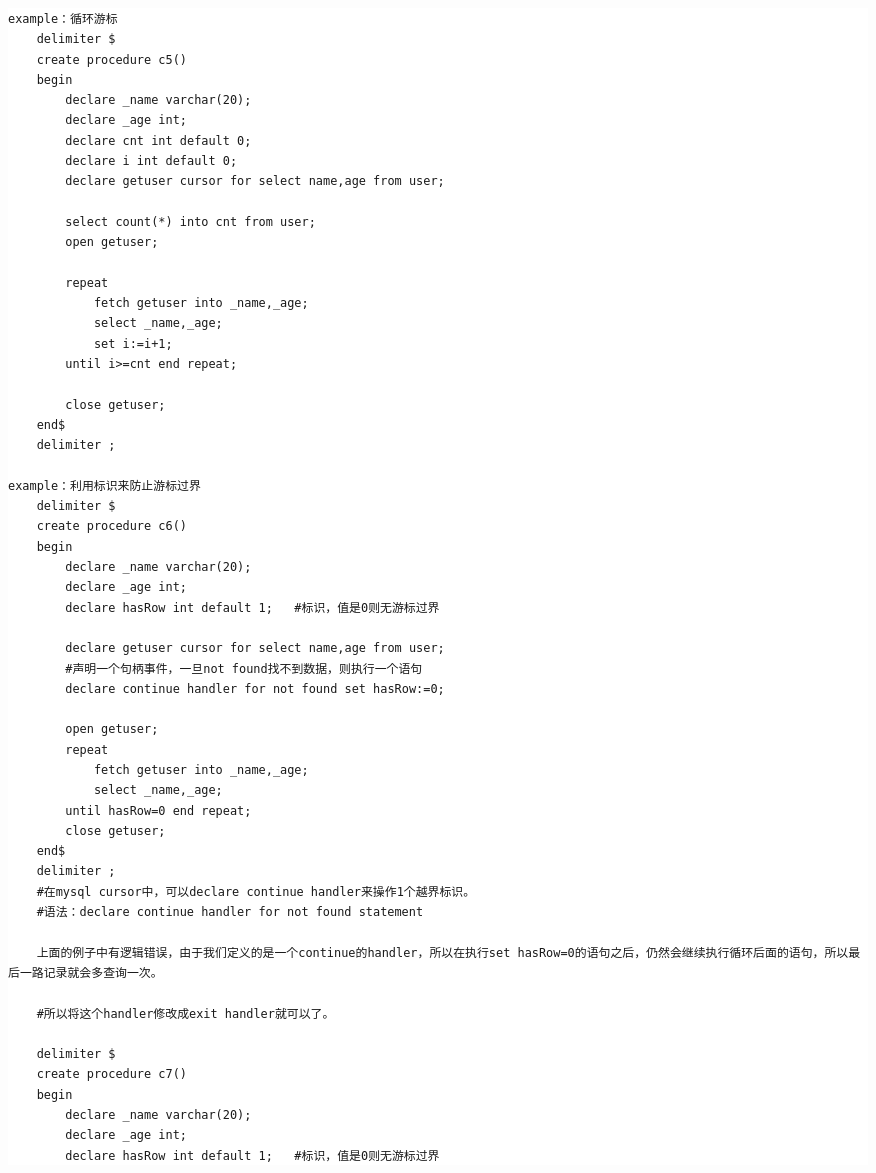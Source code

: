 	example：循环游标
		delimiter $
		create procedure c5()
		begin
			declare _name varchar(20);
			declare _age int;
			declare cnt int default 0;
			declare i int default 0;
			declare getuser cursor for select name,age from user;

			select count(*) into cnt from user;
			open getuser;

			repeat
				fetch getuser into _name,_age;
				select _name,_age;
				set i:=i+1;
			until i>=cnt end repeat;

			close getuser;
		end$
		delimiter ;

	example：利用标识来防止游标过界
		delimiter $
		create procedure c6()
		begin
			declare _name varchar(20);
			declare _age int;
			declare hasRow int default 1;	#标识，值是0则无游标过界

			declare getuser cursor for select name,age from user;
			#声明一个句柄事件，一旦not found找不到数据，则执行一个语句
			declare continue handler for not found set hasRow:=0;

			open getuser;
			repeat
				fetch getuser into _name,_age;
				select _name,_age;
			until hasRow=0 end repeat;
			close getuser;
		end$
		delimiter ;
		#在mysql cursor中，可以declare continue handler来操作1个越界标识。
		#语法：declare continue handler for not found statement

		上面的例子中有逻辑错误，由于我们定义的是一个continue的handler，所以在执行set hasRow=0的语句之后，仍然会继续执行循环后面的语句，所以最后一路记录就会多查询一次。

		#所以将这个handler修改成exit handler就可以了。

		delimiter $
		create procedure c7()
		begin
			declare _name varchar(20);
			declare _age int;
			declare hasRow int default 1;	#标识，值是0则无游标过界
